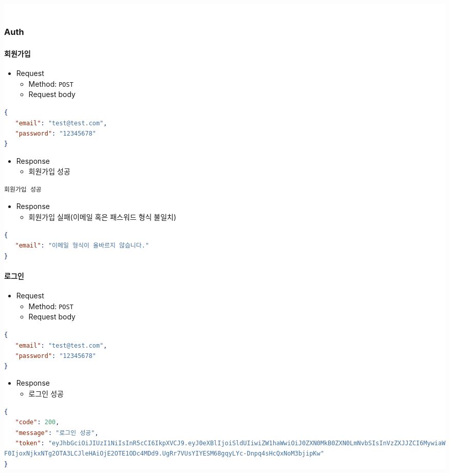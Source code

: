 <br>

### Auth

#### 회원가입

-  Request
   -  Method: `POST`
   -  Request body

```json
{
   "email": "test@test.com",
   "password": "12345678"
}
```

-  Response
   -  회원가입 성공

```html
회원가입 성공
```

-  Response
   -  회원가입 실패(이메일 혹은 패스워드 형식 불일치)

```json
{
   "email": "이메일 형식이 올바르지 않습니다."
}
```

#### 로그인

-  Request
   -  Method: `POST`
   -  Request body

```json
{
   "email": "test@test.com",
   "password": "12345678"
}
```

-  Response
   -  로그인 성공

```json
{
   "code": 200,
   "message": "로그인 성공",
   "token": "eyJhbGciOiJIUzI1NiIsInR5cCI6IkpXVCJ9.eyJ0eXBlIjoiSldUIiwiZW1haWwiOiJ0ZXN0MkB0ZXN0LmNvbSIsInVzZXJJZCI6MywiaWF0IjoxNjkxNTg2OTA3LCJleHAiOjE2OTE1ODc4MDd9.UgRr7VUsYIYESM68gqyLYc-Dnpq4sHcQxNoM3bjipKw"
}
```
